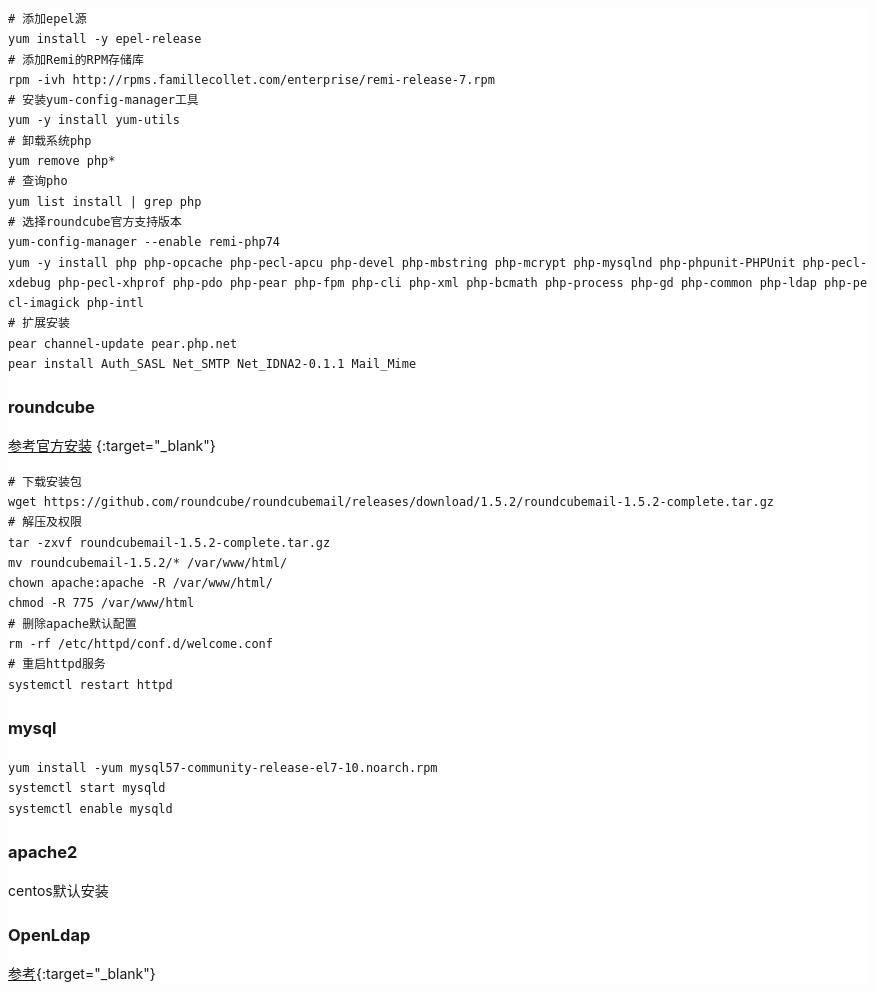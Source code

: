 ```shell
# 添加epel源
yum install -y epel-release
# 添加Remi的RPM存储库
rpm -ivh http://rpms.famillecollet.com/enterprise/remi-release-7.rpm
# 安装yum-config-manager工具
yum -y install yum-utils
# 卸载系统php
yum remove php*
# 查询pho
yum list install | grep php
# 选择roundcube官方支持版本
yum-config-manager --enable remi-php74
yum -y install php php-opcache php-pecl-apcu php-devel php-mbstring php-mcrypt php-mysqlnd php-phpunit-PHPUnit php-pecl-xdebug php-pecl-xhprof php-pdo php-pear php-fpm php-cli php-xml php-bcmath php-process php-gd php-common php-ldap php-pecl-imagick php-intl
# 扩展安装
pear channel-update pear.php.net
pear install Auth_SASL Net_SMTP Net_IDNA2-0.1.1 Mail_Mime
```

### roundcube
[参考官方安装](https://github.com/roundcube/roundcubemail/wiki/Installation) {:target="_blank"}

```shell
# 下载安装包
wget https://github.com/roundcube/roundcubemail/releases/download/1.5.2/roundcubemail-1.5.2-complete.tar.gz
# 解压及权限
tar -zxvf roundcubemail-1.5.2-complete.tar.gz
mv roundcubemail-1.5.2/* /var/www/html/
chown apache:apache -R /var/www/html/
chmod -R 775 /var/www/html
# 删除apache默认配置
rm -rf /etc/httpd/conf.d/welcome.conf
# 重启httpd服务
systemctl restart httpd
```

### mysql

```shell
yum install -yum mysql57-community-release-el7-10.noarch.rpm
systemctl start mysqld
systemctl enable mysqld
```

### apache2
centos默认安装

### OpenLdap
[参考](../s1/2022-03-09-centos-install-openldap.md){:target="_blank"}
